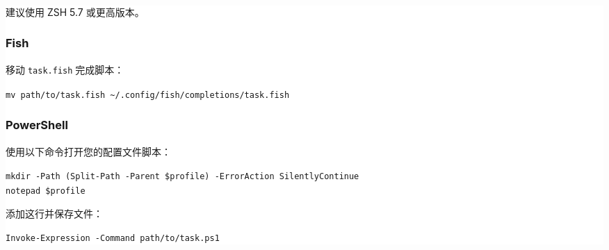 建议使用 ZSH 5.7 或更高版本。

### Fish

移动 `task.fish` 完成脚本：

```shell
mv path/to/task.fish ~/.config/fish/completions/task.fish
```

### PowerShell

使用以下命令打开您的配置文件脚本：

```
mkdir -Path (Split-Path -Parent $profile) -ErrorAction SilentlyContinue
notepad $profile
```

添加这行并保存文件：

```shell
Invoke-Expression -Command path/to/task.ps1
```




[go]: https://golang.org/
[snapcraft]: https://snapcraft.io/task
[installscript]: https://github.com/saturn4er/task/blob/main/install-task.sh
[releases]: https://github.com/saturn4er/task/releases
[choco]: https://chocolatey.org/
[scoop]: https://scoop.sh/
[tea]: https://tea.xyz/
